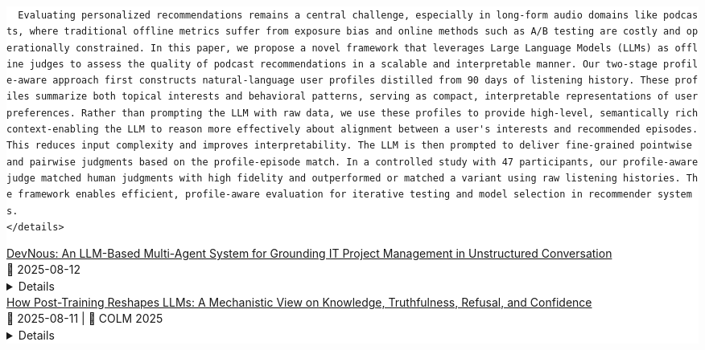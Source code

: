       Evaluating personalized recommendations remains a central challenge, especially in long-form audio domains like podcasts, where traditional offline metrics suffer from exposure bias and online methods such as A/B testing are costly and operationally constrained. In this paper, we propose a novel framework that leverages Large Language Models (LLMs) as offline judges to assess the quality of podcast recommendations in a scalable and interpretable manner. Our two-stage profile-aware approach first constructs natural-language user profiles distilled from 90 days of listening history. These profiles summarize both topical interests and behavioral patterns, serving as compact, interpretable representations of user preferences. Rather than prompting the LLM with raw data, we use these profiles to provide high-level, semantically rich context-enabling the LLM to reason more effectively about alignment between a user's interests and recommended episodes. This reduces input complexity and improves interpretability. The LLM is then prompted to deliver fine-grained pointwise and pairwise judgments based on the profile-episode match. In a controlled study with 47 participants, our profile-aware judge matched human judgments with high fidelity and outperformed or matched a variant using raw listening histories. The framework enables efficient, profile-aware evaluation for iterative testing and model selection in recommender systems.
    </details>
</div>
<div class="paper-card">
    <div class="paper-title"><a href="http://arxiv.org/abs/2508.08761v1">DevNous: An LLM-Based Multi-Agent System for Grounding IT Project Management in Unstructured Conversation</a></div>
    <div class="paper-meta">
      📅 2025-08-12
    </div>
    <details class="paper-abstract">
      The manual translation of unstructured team dialogue into the structured artifacts required for Information Technology (IT) project governance is a critical bottleneck in modern information systems management. We introduce DevNous, a Large Language Model-based (LLM) multi-agent expert system, to automate this unstructured-to-structured translation process. DevNous integrates directly into team chat environments, identifying actionable intents from informal dialogue and managing stateful, multi-turn workflows for core administrative tasks like automated task formalization and progress summary synthesis. To quantitatively evaluate the system, we introduce a new benchmark of 160 realistic, interactive conversational turns. The dataset was manually annotated with a multi-label ground truth and is publicly available. On this benchmark, DevNous achieves an exact match turn accuracy of 81.3\% and a multiset F1-Score of 0.845, providing strong evidence for its viability. The primary contributions of this work are twofold: (1) a validated architectural pattern for developing ambient administrative agents, and (2) the introduction of the first robust empirical baseline and public benchmark dataset for this challenging problem domain.
    </details>
</div>
<div class="paper-card">
    <div class="paper-title"><a href="http://arxiv.org/abs/2504.02904v2">How Post-Training Reshapes LLMs: A Mechanistic View on Knowledge, Truthfulness, Refusal, and Confidence</a></div>
    <div class="paper-meta">
      📅 2025-08-11
      | 💬 COLM 2025
    </div>
    <details class="paper-abstract">
      Post-training is essential for the success of large language models (LLMs), transforming pre-trained base models into more useful and aligned post-trained models. While plenty of works have studied post-training algorithms and evaluated post-training models by their outputs, it remains understudied how post-training reshapes LLMs internally. In this paper, we compare base and post-trained LLMs mechanistically from four perspectives to better understand post-training effects. Our findings across model families and datasets reveal that: (1) Post-training does not change the factual knowledge storage locations, and it adapts knowledge representations from the base model while developing new knowledge representations; (2) Both truthfulness and refusal can be represented by vectors in the hidden representation space. The truthfulness direction is highly similar between the base and post-trained model, and it is effectively transferable for interventions; (3) The refusal direction is different between the base and post-trained models, and it shows limited forward transferability; (4) Differences in confidence between the base and post-trained models cannot be attributed to entropy neurons. Our study provides insights into the fundamental mechanisms preserved and altered during post-training, facilitates downstream tasks like model steering, and could potentially benefit future research in interpretability and LLM post-training. Our code is publicly available at https://github.com/HZD01/post-training-mechanistic-analysis.